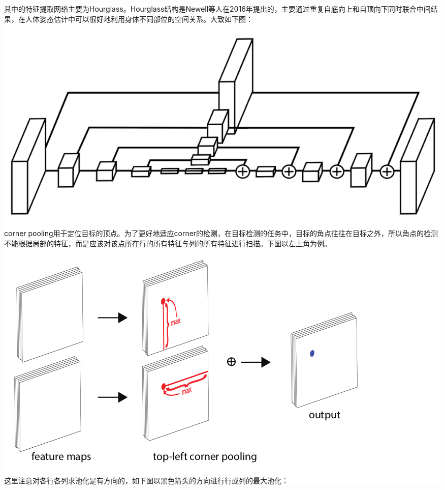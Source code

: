其中的特征提取网络主要为Hourglass。Hourglass结构是Newell等人在2016年提出的，主要通过重复自底向上和自顶向下同时联合中间结果，在人体姿态估计中可以很好地利用身体不同部位的空间关系。大致如下图：

![hourglass](https://raw.githubusercontent.com/simplestory/simplestory.github.io/master/img/2020-11-20/hourglass.png)

corner pooling用于定位目标的顶点。为了更好地适应corner的检测，在目标检测的任务中，目标的角点往往在目标之外，所以角点的检测不能根据局部的特征，而是应该对该点所在行的所有特征与列的所有特征进行扫描。下图以左上角为例。

![cornernet pooling tl](https://raw.githubusercontent.com/simplestory/simplestory.github.io/master/img/2020-11-20/cornernet_pooling_tl.png)

这里注意对各行各列求池化是有方向的，如下图以黑色箭头的方向进行行或列的最大池化：
